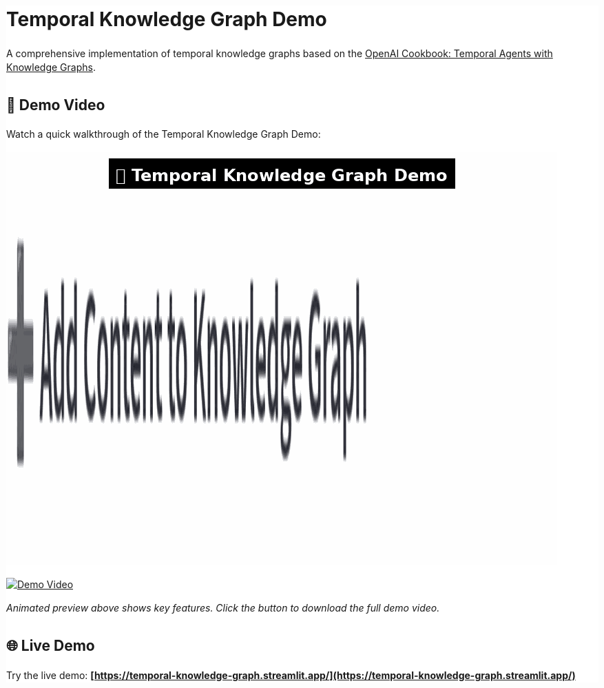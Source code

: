 # Temporal Knowledge Graph Demo

A comprehensive implementation of temporal knowledge graphs based on the [OpenAI Cookbook: Temporal Agents with Knowledge Graphs](https://cookbook.openai.com/examples/partners/temporal_agents_with_knowledge_graphs/temporal_agents_with_knowledge_graphs).

## 🎥 Demo Video

Watch a quick walkthrough of the Temporal Knowledge Graph Demo:

![Demo Preview](./demo_preview.gif)

[![Demo Video](https://img.shields.io/badge/▶️-Watch%20Full%20Demo-blue?style=for-the-badge)](./demo_walkthrough.mp4)

*Animated preview above shows key features. Click the button to download the full demo video.*

## 🌐 Live Demo

Try the live demo: **[https://temporal-knowledge-graph.streamlit.app/](https://temporal-knowledge-graph.streamlit.app/)**
